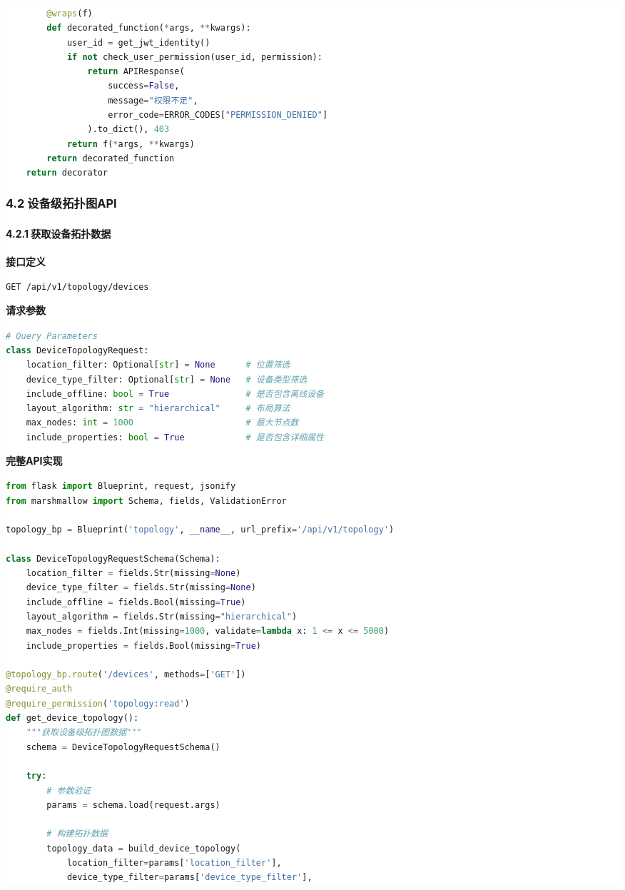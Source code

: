 ```python
        @wraps(f)
        def decorated_function(*args, **kwargs):
            user_id = get_jwt_identity()
            if not check_user_permission(user_id, permission):
                return APIResponse(
                    success=False,
                    message="权限不足",
                    error_code=ERROR_CODES["PERMISSION_DENIED"]
                ).to_dict(), 403
            return f(*args, **kwargs)
        return decorated_function
    return decorator
```

### 4.2 设备级拓扑图API

#### 4.2.1 获取设备拓扑数据

**接口定义**
```
GET /api/v1/topology/devices
```

**请求参数**
```python
# Query Parameters
class DeviceTopologyRequest:
    location_filter: Optional[str] = None      # 位置筛选
    device_type_filter: Optional[str] = None   # 设备类型筛选
    include_offline: bool = True               # 是否包含离线设备
    layout_algorithm: str = "hierarchical"     # 布局算法
    max_nodes: int = 1000                      # 最大节点数
    include_properties: bool = True            # 是否包含详细属性
```

**完整API实现**
```python
from flask import Blueprint, request, jsonify
from marshmallow import Schema, fields, ValidationError

topology_bp = Blueprint('topology', __name__, url_prefix='/api/v1/topology')

class DeviceTopologyRequestSchema(Schema):
    location_filter = fields.Str(missing=None)
    device_type_filter = fields.Str(missing=None)
    include_offline = fields.Bool(missing=True)
    layout_algorithm = fields.Str(missing="hierarchical")
    max_nodes = fields.Int(missing=1000, validate=lambda x: 1 <= x <= 5000)
    include_properties = fields.Bool(missing=True)

@topology_bp.route('/devices', methods=['GET'])
@require_auth
@require_permission('topology:read')
def get_device_topology():
    """获取设备级拓扑图数据"""
    schema = DeviceTopologyRequestSchema()
    
    try:
        # 参数验证
        params = schema.load(request.args)
        
        # 构建拓扑数据
        topology_data = build_device_topology(
            location_filter=params['location_filter'],
            device_type_filter=params['device_type_filter'],
```